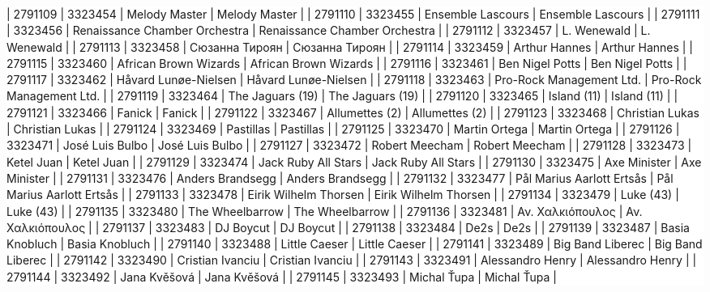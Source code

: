| 2791109 | 3323454 | Melody Master | Melody Master |
| 2791110 | 3323455 | Ensemble Lascours | Ensemble Lascours |
| 2791111 | 3323456 | Renaissance Chamber Orchestra | Renaissance Chamber Orchestra |
| 2791112 | 3323457 | L. Wenewald | L. Wenewald |
| 2791113 | 3323458 | Сюзанна Тироян | Сюзанна Тироян |
| 2791114 | 3323459 | Arthur Hannes | Arthur Hannes |
| 2791115 | 3323460 | African Brown Wizards | African Brown Wizards |
| 2791116 | 3323461 | Ben Nigel Potts | Ben Nigel Potts |
| 2791117 | 3323462 | Håvard Lunøe-Nielsen | Håvard Lunøe-Nielsen |
| 2791118 | 3323463 | Pro-Rock Management Ltd. | Pro-Rock Management Ltd. |
| 2791119 | 3323464 | The Jaguars (19) | The Jaguars (19) |
| 2791120 | 3323465 | Island (11) | Island (11) |
| 2791121 | 3323466 | Fanick | Fanick |
| 2791122 | 3323467 | Allumettes (2) | Allumettes (2) |
| 2791123 | 3323468 | Christian Lukas | Christian Lukas |
| 2791124 | 3323469 | Pastillas | Pastillas |
| 2791125 | 3323470 | Martin Ortega | Martin Ortega |
| 2791126 | 3323471 | José Luis Bulbo | José Luis Bulbo |
| 2791127 | 3323472 | Robert Meecham | Robert Meecham |
| 2791128 | 3323473 | Ketel Juan | Ketel Juan |
| 2791129 | 3323474 | Jack Ruby All Stars | Jack Ruby All Stars |
| 2791130 | 3323475 | Axe Minister | Axe Minister |
| 2791131 | 3323476 | Anders Brandsegg | Anders Brandsegg |
| 2791132 | 3323477 | Pål Marius Aarlott Ertsås | Pål Marius Aarlott Ertsås |
| 2791133 | 3323478 | Eirik Wilhelm Thorsen | Eirik Wilhelm Thorsen |
| 2791134 | 3323479 | Luke (43) | Luke (43) |
| 2791135 | 3323480 | The Wheelbarrow | The Wheelbarrow |
| 2791136 | 3323481 | Αν. Χαλκιόπουλος | Αν. Χαλκιόπουλος |
| 2791137 | 3323483 | DJ Boycut | DJ Boycut |
| 2791138 | 3323484 | De2s | De2s |
| 2791139 | 3323487 | Basia Knobluch | Basia Knobluch |
| 2791140 | 3323488 | Little Caeser | Little Caeser |
| 2791141 | 3323489 | Big Band Liberec | Big Band Liberec |
| 2791142 | 3323490 | Cristian Ivanciu | Cristian Ivanciu |
| 2791143 | 3323491 | Alessandro Henry | Alessandro Henry |
| 2791144 | 3323492 | Jana Kvěšová | Jana Kvěšová |
| 2791145 | 3323493 | Michal Ťupa | Michal Ťupa |